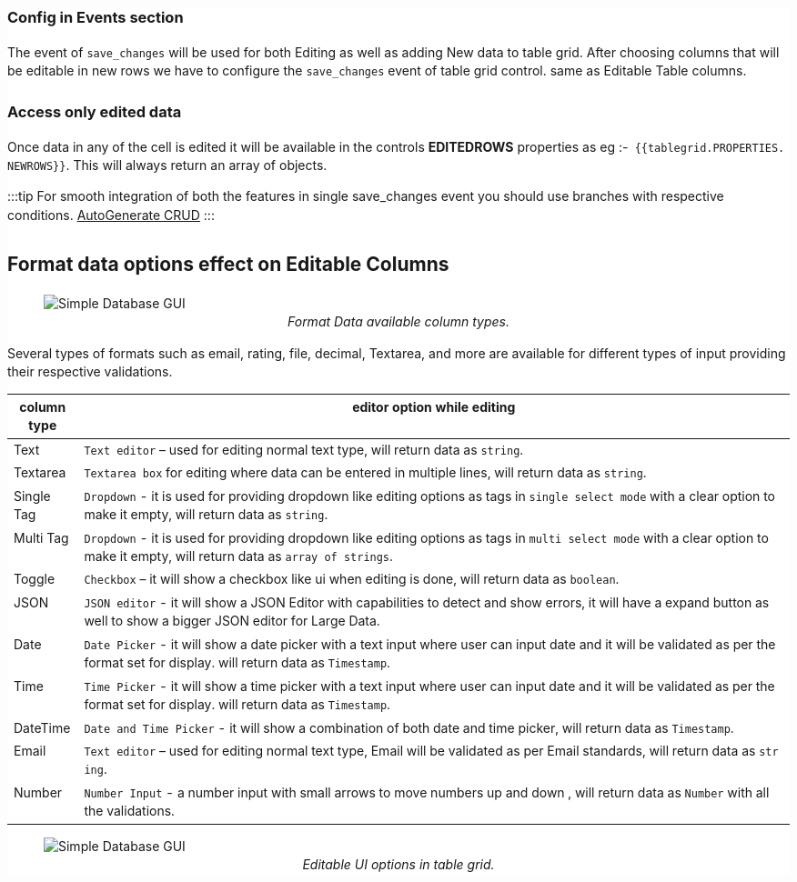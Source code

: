 ### Config in Events section
The event of `save_changes` will be used for both Editing as well as adding New data to table grid.
After choosing columns that will be editable in new rows we have to configure the `save_changes` event of table grid control.
same as Editable Table columns.

### Access only edited data
Once data in any of the cell is edited it will be available in the controls **EDITEDROWS** properties as eg :-` {{tablegrid.PROPERTIES.NEWROWS}}`.
This will always return an array of objects.

:::tip
For smooth integration of both the features in single save_changes event you should use branches with respective conditions.
[AutoGenerate CRUD](/building-apps-concepts/autogenerate-forms-and-crud.md)
:::

## Format data options effect on Editable Columns

<figure>
  <Image src="/img/guides/building-interactive-tables/building-interactive-tables-format-data-types.png" alt="Simple Database GUI" />
  <figcaption align='center'><i>Format Data available column types.</i></figcaption>
</figure>

Several types of formats such as email, rating, file, decimal, Textarea, and more are available for different types of input providing their respective validations.

| column type | editor option while editing |
| -------------- | --------------------------------- |
| Text | `Text editor` – used for editing normal text type, will return data as `string`. |
| Textarea | `Textarea box` for editing where data can be entered in multiple lines, will return data as `string`. |
| Single Tag | `Dropdown` - it is used for providing dropdown like editing options as tags in `single select mode` with a clear option to make it empty, will return data as `string`. |
| Multi Tag | `Dropdown` - it is used for providing dropdown like editing options as tags in `multi select mode` with a clear option to make it empty, will return data as `array of strings`. |
| Toggle | `Checkbox` – it will show a checkbox like ui when editing is done, will return data as `boolean`. |
| JSON | `JSON editor` - it will show a JSON Editor with capabilities to detect and show errors, it will have a expand button as well to show a bigger JSON editor for Large Data.|
| Date | `Date Picker` - it will show a date picker with a text input where user can input date and it will be validated as per the format set for display. will return data as `Timestamp`. |
| Time | `Time Picker` - it will show a time picker with a text input where user can input date and it will be validated as per the format set for display. will return data as `Timestamp`. |
| DateTime | `Date and Time Picker` - it will show a combination of both date and time picker, will return data as `Timestamp`. |
| Email | `Text editor` – used for editing normal text type, Email will be validated as per Email standards, will return data as `string`. |
| Number | `Number Input` - a number input with small arrows to move numbers up and down , will return data as `Number` with all the validations. | 

<figure>
  <Image src="/img/guides/building-interactive-tables/building-interactive-tables-editable-dropdown-ui.png" alt="Simple Database GUI" />
  <figcaption align='center'><i>Editable UI options in table grid.</i></figcaption>
</figure>
